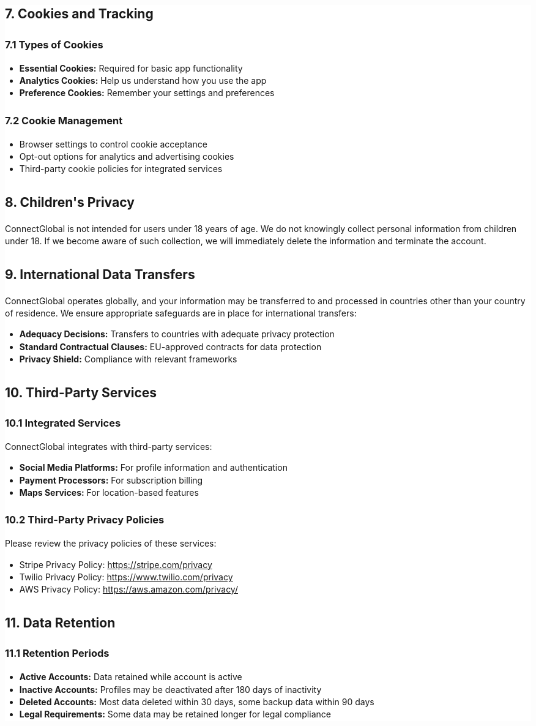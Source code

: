 ## 7. Cookies and Tracking

### 7.1 Types of Cookies
- **Essential Cookies:** Required for basic app functionality
- **Analytics Cookies:** Help us understand how you use the app
- **Preference Cookies:** Remember your settings and preferences

### 7.2 Cookie Management
- Browser settings to control cookie acceptance
- Opt-out options for analytics and advertising cookies
- Third-party cookie policies for integrated services

## 8. Children's Privacy

ConnectGlobal is not intended for users under 18 years of age. We do not knowingly collect personal information from children under 18. If we become aware of such collection, we will immediately delete the information and terminate the account.

## 9. International Data Transfers

ConnectGlobal operates globally, and your information may be transferred to and processed in countries other than your country of residence. We ensure appropriate safeguards are in place for international transfers:

- **Adequacy Decisions:** Transfers to countries with adequate privacy protection
- **Standard Contractual Clauses:** EU-approved contracts for data protection
- **Privacy Shield:** Compliance with relevant frameworks

## 10. Third-Party Services

### 10.1 Integrated Services
ConnectGlobal integrates with third-party services:
- **Social Media Platforms:** For profile information and authentication
- **Payment Processors:** For subscription billing
- **Maps Services:** For location-based features

### 10.2 Third-Party Privacy Policies
Please review the privacy policies of these services:
- Stripe Privacy Policy: https://stripe.com/privacy
- Twilio Privacy Policy: https://www.twilio.com/privacy
- AWS Privacy Policy: https://aws.amazon.com/privacy/

## 11. Data Retention

### 11.1 Retention Periods
- **Active Accounts:** Data retained while account is active
- **Inactive Accounts:** Profiles may be deactivated after 180 days of inactivity
- **Deleted Accounts:** Most data deleted within 30 days, some backup data within 90 days
- **Legal Requirements:** Some data may be retained longer for legal compliance
